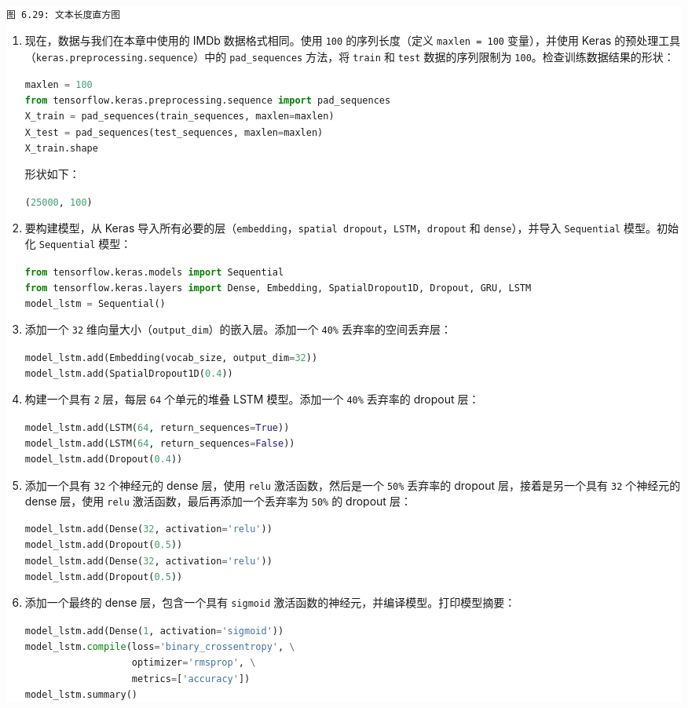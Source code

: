 
    图 6.29: 文本长度直方图

1.  现在，数据与我们在本章中使用的 IMDb 数据格式相同。使用 `100` 的序列长度（定义 `maxlen = 100` 变量），并使用 Keras 的预处理工具（`keras.preprocessing.sequence`）中的 `pad_sequences` 方法，将 `train` 和 `test` 数据的序列限制为 `100`。检查训练数据结果的形状：

    ```py
    maxlen = 100
    from tensorflow.keras.preprocessing.sequence import pad_sequences
    X_train = pad_sequences(train_sequences, maxlen=maxlen)
    X_test = pad_sequences(test_sequences, maxlen=maxlen)
    X_train.shape
    ```

    形状如下：

    ```py
    (25000, 100)
    ```

1.  要构建模型，从 Keras 导入所有必要的层（`embedding`，`spatial dropout`，`LSTM`，`dropout` 和 `dense`），并导入 `Sequential` 模型。初始化 `Sequential` 模型：

    ```py
    from tensorflow.keras.models import Sequential
    from tensorflow.keras.layers import Dense, Embedding, SpatialDropout1D, Dropout, GRU, LSTM
    model_lstm = Sequential()
    ```

1.  添加一个 `32` 维向量大小（`output_dim`）的嵌入层。添加一个 `40%` 丢弃率的空间丢弃层：

    ```py
    model_lstm.add(Embedding(vocab_size, output_dim=32))
    model_lstm.add(SpatialDropout1D(0.4))
    ```

1.  构建一个具有 `2` 层，每层 `64` 个单元的堆叠 LSTM 模型。添加一个 `40%` 丢弃率的 dropout 层：

    ```py
    model_lstm.add(LSTM(64, return_sequences=True))
    model_lstm.add(LSTM(64, return_sequences=False))
    model_lstm.add(Dropout(0.4))
    ```

1.  添加一个具有 `32` 个神经元的 dense 层，使用 `relu` 激活函数，然后是一个 `50%` 丢弃率的 dropout 层，接着是另一个具有 `32` 个神经元的 dense 层，使用 `relu` 激活函数，最后再添加一个丢弃率为 `50%` 的 dropout 层：

    ```py
    model_lstm.add(Dense(32, activation='relu'))
    model_lstm.add(Dropout(0.5))
    model_lstm.add(Dense(32, activation='relu'))
    model_lstm.add(Dropout(0.5))
    ```

1.  添加一个最终的 dense 层，包含一个具有 `sigmoid` 激活函数的神经元，并编译模型。打印模型摘要：

    ```py
    model_lstm.add(Dense(1, activation='sigmoid'))
    model_lstm.compile(loss='binary_crossentropy', \
                       optimizer='rmsprop', \
                       metrics=['accuracy'])
    model_lstm.summary()
    ```
